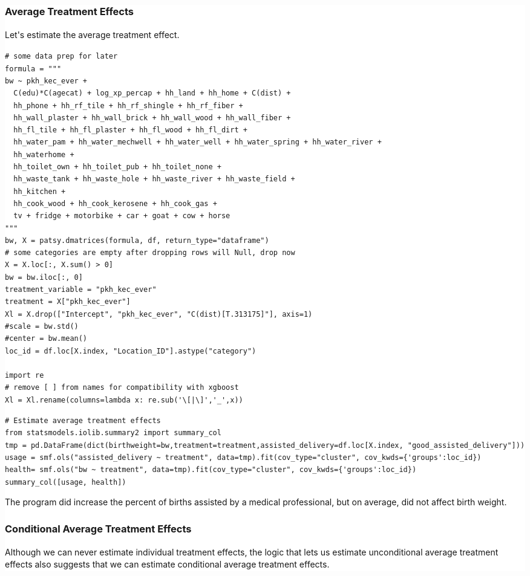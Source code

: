 ### Average Treatment Effects

Let's estimate the average treatment effect.

```{code-cell} python
# some data prep for later
formula = """
bw ~ pkh_kec_ever +
  C(edu)*C(agecat) + log_xp_percap + hh_land + hh_home + C(dist) +
  hh_phone + hh_rf_tile + hh_rf_shingle + hh_rf_fiber +
  hh_wall_plaster + hh_wall_brick + hh_wall_wood + hh_wall_fiber +
  hh_fl_tile + hh_fl_plaster + hh_fl_wood + hh_fl_dirt +
  hh_water_pam + hh_water_mechwell + hh_water_well + hh_water_spring + hh_water_river +
  hh_waterhome +
  hh_toilet_own + hh_toilet_pub + hh_toilet_none +
  hh_waste_tank + hh_waste_hole + hh_waste_river + hh_waste_field +
  hh_kitchen +
  hh_cook_wood + hh_cook_kerosene + hh_cook_gas +
  tv + fridge + motorbike + car + goat + cow + horse
"""
bw, X = patsy.dmatrices(formula, df, return_type="dataframe")
# some categories are empty after dropping rows will Null, drop now
X = X.loc[:, X.sum() > 0]
bw = bw.iloc[:, 0]
treatment_variable = "pkh_kec_ever"
treatment = X["pkh_kec_ever"]
Xl = X.drop(["Intercept", "pkh_kec_ever", "C(dist)[T.313175]"], axis=1)
#scale = bw.std()
#center = bw.mean()
loc_id = df.loc[X.index, "Location_ID"].astype("category")

import re
# remove [ ] from names for compatibility with xgboost
Xl = Xl.rename(columns=lambda x: re.sub('\[|\]','_',x))
```

```{code-cell} python
# Estimate average treatment effects
from statsmodels.iolib.summary2 import summary_col
tmp = pd.DataFrame(dict(birthweight=bw,treatment=treatment,assisted_delivery=df.loc[X.index, "good_assisted_delivery"]))
usage = smf.ols("assisted_delivery ~ treatment", data=tmp).fit(cov_type="cluster", cov_kwds={'groups':loc_id})
health= smf.ols("bw ~ treatment", data=tmp).fit(cov_type="cluster", cov_kwds={'groups':loc_id})
summary_col([usage, health])
```

The program did increase the percent of births assisted by a medical
professional, but on average, did not affect birth weight.

### Conditional Average Treatment Effects

Although we can never estimate individual treatment effects, the
logic that lets us estimate unconditional average treatment effects
also suggests that we can estimate conditional average treatment effects.
